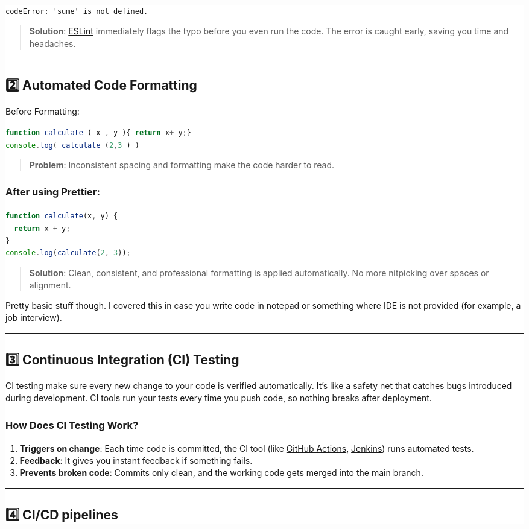 ```plaintext tile="log"
codeError: 'sume' is not defined.
```

> **Solution**: [<FontIcon icon="fas fa-globe"/>ESLint](https://eslint.org/) immediately flags the typo before you even run the code. The error is caught early, saving you time and headaches.

---

## 2️⃣ Automated Code Formatting

Before Formatting:

```js
function calculate ( x , y ){ return x+ y;}
console.log( calculate (2,3 ) )
```

> **Problem**: Inconsistent spacing and formatting make the code harder to read.

### After using Prettier:

```js
function calculate(x, y) {
  return x + y;
}
console.log(calculate(2, 3));
```

> **Solution**: Clean, consistent, and professional formatting is applied automatically. No more nitpicking over spaces or alignment.

Pretty basic stuff though. I covered this in case you write code in notepad or something where IDE is not provided (for example, a job interview).

---

## 3️⃣ Continuous Integration (CI) Testing

CI testing make sure every new change to your code is verified automatically. It’s like a safety net that catches bugs introduced during development. CI tools run your tests every time you push code, so nothing breaks after deployment.

### How Does CI Testing Work?

1. **Triggers on change**: Each time code is committed, the CI tool (like [<FontIcon icon="iconfont icon-github"/>GitHub Actions](https://github.com/features/actions), [<FontIcon icon="iconfont icon-jenkins"/>Jenkins](https://jenkins.io/)) runs automated tests.
2. **Feedback**: It gives you instant feedback if something fails.
3. **Prevents broken code**: Commits only clean, and the working code gets merged into the main branch.

---

## 4️⃣ CI/CD pipelines
